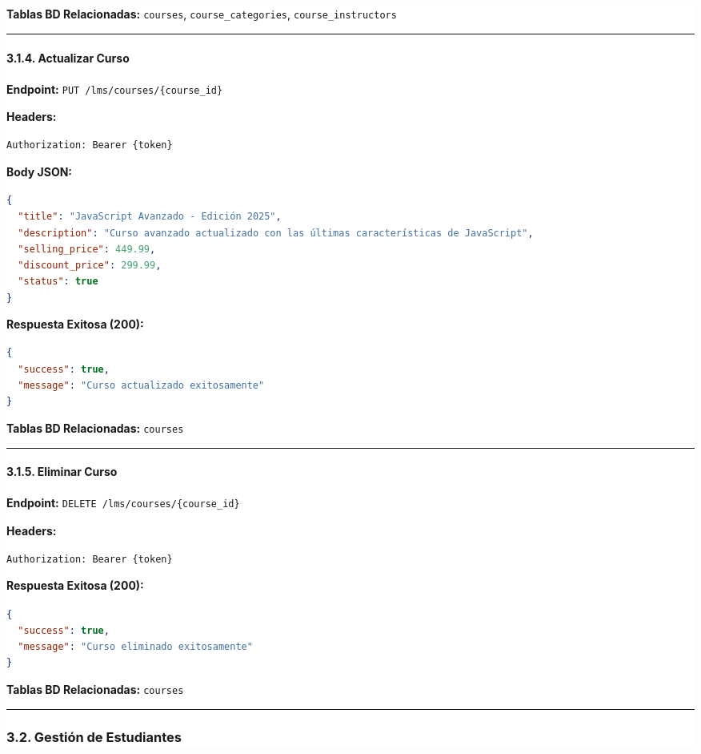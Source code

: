 **Tablas BD Relacionadas:** `courses`, `course_categories`, `course_instructors`

---

#### 3.1.4. Actualizar Curso

**Endpoint:** `PUT /lms/courses/{course_id}`

**Headers:**
```
Authorization: Bearer {token}
```

**Body JSON:**
```json
{
  "title": "JavaScript Avanzado - Edición 2025",
  "description": "Curso avanzado actualizado con las últimas características de JavaScript",
  "selling_price": 449.99,
  "discount_price": 299.99,
  "status": true
}
```

**Respuesta Exitosa (200):**
```json
{
  "success": true,
  "message": "Curso actualizado exitosamente"
}
```

**Tablas BD Relacionadas:** `courses`

---

#### 3.1.5. Eliminar Curso

**Endpoint:** `DELETE /lms/courses/{course_id}`

**Headers:**
```
Authorization: Bearer {token}
```

**Respuesta Exitosa (200):**
```json
{
  "success": true,
  "message": "Curso eliminado exitosamente"
}
```

**Tablas BD Relacionadas:** `courses`

---

### 3.2. Gestión de Estudiantes

